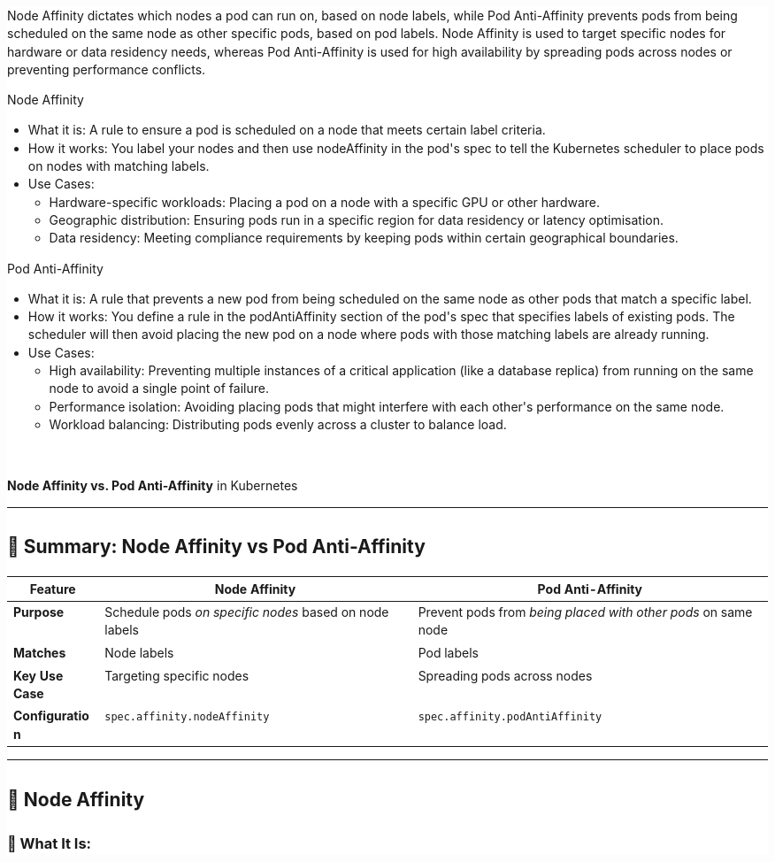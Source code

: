 Node Affinity dictates which nodes a pod can run on, based on node labels, while Pod Anti-Affinity prevents pods from being scheduled on the same node as other specific pods, based on pod labels. Node Affinity is used to target specific nodes for hardware or data residency needs, whereas Pod Anti-Affinity is used for high availability by spreading pods across nodes or preventing performance conflicts.

Node Affinity

- What it is: A rule to ensure a pod is scheduled on a node that meets certain label criteria.
- How it works: You label your nodes and then use nodeAffinity in the pod's spec to tell the Kubernetes scheduler to place pods on nodes with matching labels.
- Use Cases:
    - Hardware-specific workloads: Placing a pod on a node with a specific GPU or other hardware.
    - Geographic distribution: Ensuring pods run in a specific region for data residency or latency optimisation.
    - Data residency: Meeting compliance requirements by keeping pods within certain geographical boundaries.

Pod Anti-Affinity

- What it is: A rule that prevents a new pod from being scheduled on the same node as other pods that match a specific label.
- How it works: You define a rule in the podAntiAffinity section of the pod's spec that specifies labels of existing pods. The scheduler will then avoid placing the new pod on a node where pods with those matching labels are already running.
- Use Cases:
    - High availability: Preventing multiple instances of a critical application (like a database replica) from running on the same node to avoid a single point of failure.
    - Performance isolation: Avoiding placing pods that might interfere with each other's performance on the same node.
    - Workload balancing: Distributing pods evenly across a cluster to balance load.

&nbsp;

**Node Affinity vs. Pod Anti-Affinity** in Kubernetes

* * *

## 🧭 Summary: Node Affinity vs Pod Anti-Affinity

| Feature | Node Affinity | Pod Anti-Affinity |
| --- | --- | --- |
| **Purpose** | Schedule pods *on specific nodes* based on node labels | Prevent pods from *being placed with other pods* on same node |
| **Matches** | Node labels | Pod labels |
| **Key Use Case** | Targeting specific nodes | Spreading pods across nodes |
| **Configuration** | `spec.affinity.nodeAffinity` | `spec.affinity.podAntiAffinity` |

* * *

## 🧩 Node Affinity

### 🔷 What It Is:
